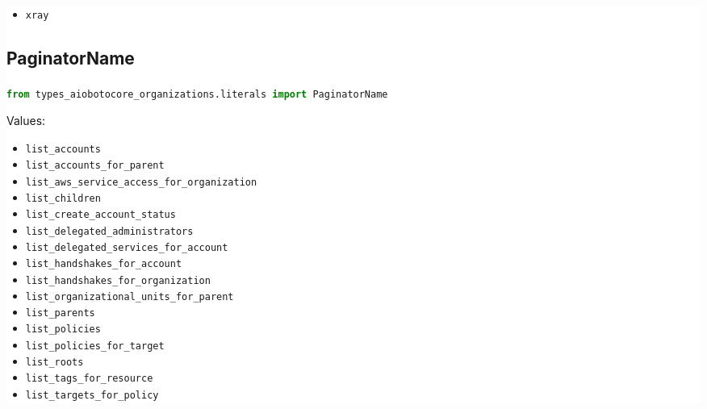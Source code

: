 - `xray`

<a id="paginatorname"></a>

## PaginatorName

```python
from types_aiobotocore_organizations.literals import PaginatorName
```

Values:

- `list_accounts`
- `list_accounts_for_parent`
- `list_aws_service_access_for_organization`
- `list_children`
- `list_create_account_status`
- `list_delegated_administrators`
- `list_delegated_services_for_account`
- `list_handshakes_for_account`
- `list_handshakes_for_organization`
- `list_organizational_units_for_parent`
- `list_parents`
- `list_policies`
- `list_policies_for_target`
- `list_roots`
- `list_tags_for_resource`
- `list_targets_for_policy`
